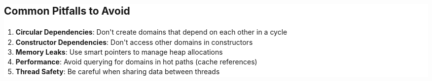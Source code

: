 ## Common Pitfalls to Avoid

1. **Circular Dependencies**: Don't create domains that depend on each other in a cycle
2. **Constructor Dependencies**: Don't access other domains in constructors
3. **Memory Leaks**: Use smart pointers to manage heap allocations
4. **Performance**: Avoid querying for domains in hot paths (cache references)
5. **Thread Safety**: Be careful when sharing data between threads